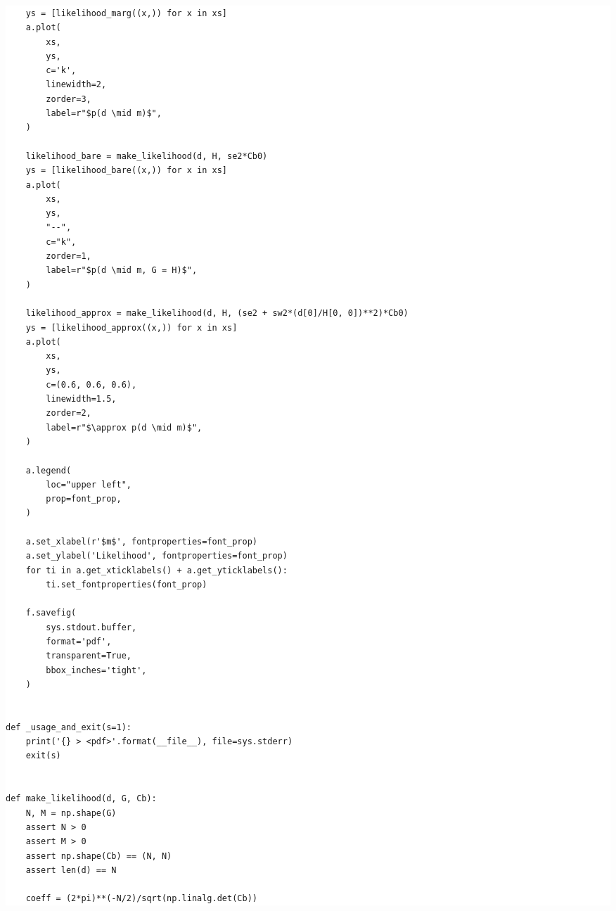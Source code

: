 ```py3
    ys = [likelihood_marg((x,)) for x in xs]
    a.plot(
        xs,
        ys,
        c='k',
        linewidth=2,
        zorder=3,
        label=r"$p(d \mid m)$",
    )

    likelihood_bare = make_likelihood(d, H, se2*Cb0)
    ys = [likelihood_bare((x,)) for x in xs]
    a.plot(
        xs,
        ys,
        "--",
        c="k",
        zorder=1,
        label=r"$p(d \mid m, G = H)$",
    )

    likelihood_approx = make_likelihood(d, H, (se2 + sw2*(d[0]/H[0, 0])**2)*Cb0)
    ys = [likelihood_approx((x,)) for x in xs]
    a.plot(
        xs,
        ys,
        c=(0.6, 0.6, 0.6),
        linewidth=1.5,
        zorder=2,
        label=r"$\approx p(d \mid m)$",
    )

    a.legend(
        loc="upper left",
        prop=font_prop,
    )

    a.set_xlabel(r'$m$', fontproperties=font_prop)
    a.set_ylabel('Likelihood', fontproperties=font_prop)
    for ti in a.get_xticklabels() + a.get_yticklabels():
        ti.set_fontproperties(font_prop)

    f.savefig(
        sys.stdout.buffer,
        format='pdf',
        transparent=True,
        bbox_inches='tight',
    )


def _usage_and_exit(s=1):
    print('{} > <pdf>'.format(__file__), file=sys.stderr)
    exit(s)


def make_likelihood(d, G, Cb):
    N, M = np.shape(G)
    assert N > 0
    assert M > 0
    assert np.shape(Cb) == (N, N)
    assert len(d) == N

    coeff = (2*pi)**(-N/2)/sqrt(np.linalg.det(Cb))
```